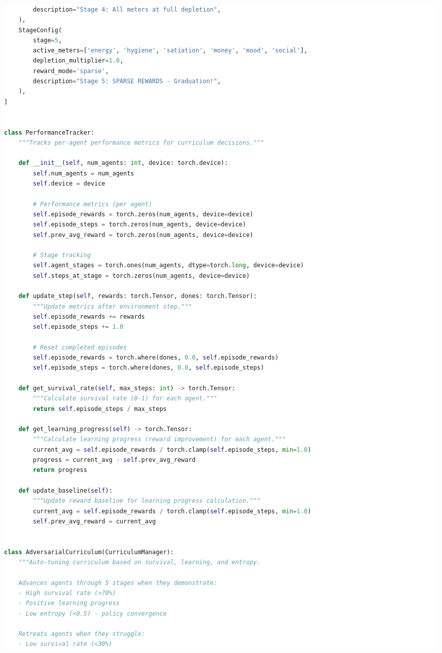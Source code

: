 ```python
        description="Stage 4: All meters at full depletion",
    ),
    StageConfig(
        stage=5,
        active_meters=['energy', 'hygiene', 'satiation', 'money', 'mood', 'social'],
        depletion_multiplier=1.0,
        reward_mode='sparse',
        description="Stage 5: SPARSE REWARDS - Graduation!",
    ),
]


class PerformanceTracker:
    """Tracks per-agent performance metrics for curriculum decisions."""

    def __init__(self, num_agents: int, device: torch.device):
        self.num_agents = num_agents
        self.device = device

        # Performance metrics (per agent)
        self.episode_rewards = torch.zeros(num_agents, device=device)
        self.episode_steps = torch.zeros(num_agents, device=device)
        self.prev_avg_reward = torch.zeros(num_agents, device=device)

        # Stage tracking
        self.agent_stages = torch.ones(num_agents, dtype=torch.long, device=device)
        self.steps_at_stage = torch.zeros(num_agents, device=device)

    def update_step(self, rewards: torch.Tensor, dones: torch.Tensor):
        """Update metrics after environment step."""
        self.episode_rewards += rewards
        self.episode_steps += 1.0

        # Reset completed episodes
        self.episode_rewards = torch.where(dones, 0.0, self.episode_rewards)
        self.episode_steps = torch.where(dones, 0.0, self.episode_steps)

    def get_survival_rate(self, max_steps: int) -> torch.Tensor:
        """Calculate survival rate (0-1) for each agent."""
        return self.episode_steps / max_steps

    def get_learning_progress(self) -> torch.Tensor:
        """Calculate learning progress (reward improvement) for each agent."""
        current_avg = self.episode_rewards / torch.clamp(self.episode_steps, min=1.0)
        progress = current_avg - self.prev_avg_reward
        return progress

    def update_baseline(self):
        """Update reward baseline for learning progress calculation."""
        current_avg = self.episode_rewards / torch.clamp(self.episode_steps, min=1.0)
        self.prev_avg_reward = current_avg


class AdversarialCurriculum(CurriculumManager):
    """Auto-tuning curriculum based on survival, learning, and entropy.

    Advances agents through 5 stages when they demonstrate:
    - High survival rate (>70%)
    - Positive learning progress
    - Low entropy (<0.5) - policy convergence

    Retreats agents when they struggle:
    - Low survival rate (<30%)
```